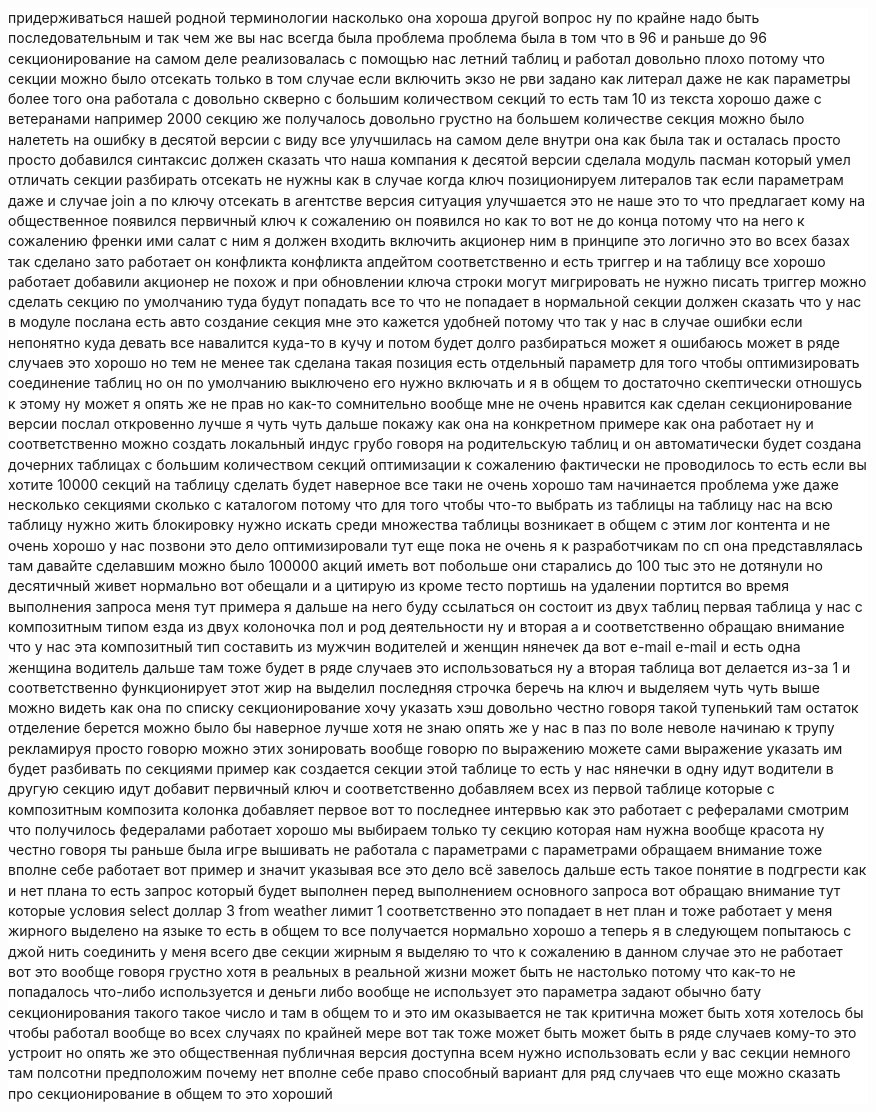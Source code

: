 придерживаться нашей родной терминологии насколько она хороша другой вопрос ну по крайне надо быть последовательным и так чем же вы нас всегда была проблема проблема была в том что в 96 и раньше до 96 секционирование на самом деле реализовалась с помощью нас летний таблиц и работал довольно плохо потому что секции можно было отсекать только в том случае если включить экзо не рви задано как литерал даже не как параметры более того она работала с довольно скверно с большим количеством секций то есть там 10 из текста хорошо даже с ветеранами например 2000 секцию же получалось довольно грустно на большем количестве секция можно было налететь на ошибку в десятой версии с виду все улучшилась на самом деле внутри она как была так и осталась просто просто добавился синтаксис должен сказать что наша компания к десятой версии сделала модуль пасман который умел отличать секции разбирать отсекать не нужны как в случае когда ключ позиционируем литералов так если параметрам даже и случае join a по ключу отсекать в агентстве версия ситуация улучшается это не наше это то что предлагает кому на общественное появился первичный ключ к сожалению он появился но как то вот не до конца потому что на него к сожалению френки ими салат с ним я должен входить включить акционер ним в принципе это логично это во всех базах так сделано зато работает он конфликта конфликта апдейтом соответственно и есть триггер и на таблицу все хорошо работает добавили акционер не похож и при обновлении ключа строки могут мигрировать не нужно писать триггер можно сделать секцию по умолчанию туда будут попадать все то что не попадает в нормальной секции должен сказать что у нас в модуле послана есть авто создание секция мне это кажется удобней потому что так у нас в случае ошибки если непонятно куда девать все навалится куда-то в кучу и потом будет долго разбираться может я ошибаюсь может в ряде случаев это хорошо но тем не менее так сделана такая позиция есть отдельный параметр для того чтобы оптимизировать соединение таблиц но он по умолчанию выключено его нужно включать и я в общем то достаточно скептически отношусь к этому ну может я опять же не прав но как-то сомнительно вообще мне не очень нравится как сделан секционирование версии послал откровенно лучше я чуть чуть дальше покажу как она на конкретном примере как она работает ну и соответственно можно создать локальный индус грубо говоря на родительскую таблиц и он автоматически будет создана дочерних таблицах с большим количеством секций оптимизации к сожалению фактически не проводилось то есть если вы хотите 10000 секций на таблицу сделать будет наверное все таки не очень хорошо там начинается проблема уже даже несколько секциями сколько с каталогом потому что для того чтобы что-то выбрать из таблицы на таблицу нас на всю таблицу нужно жить блокировку нужно искать среди множества таблицы возникает в общем с этим лог контента и не очень хорошо у нас позвони это дело оптимизировали тут еще пока не очень я к разработчикам по сп она представлялась там давайте сделавшим можно было 100000 акций иметь вот побольше они старались до 100 тыс это не дотянули но десятичный живет нормально вот обещали и а цитирую из кроме тесто портишь на удалении портится во время выполнения запроса меня тут примера я дальше на него буду ссылаться он состоит из двух таблиц первая таблица у нас с композитным типом езда из двух колоночка пол и род деятельности ну и вторая а и соответственно обращаю внимание что у нас эта композитный тип составить из мужчин водителей и женщин нянечек да вот e-mail e-mail и есть одна женщина водитель дальше там тоже будет в ряде случаев это использоваться ну а вторая таблица вот делается из-за 1 и соответственно функционирует этот жир на выделил последняя строчка беречь на ключ и выделяем чуть чуть выше можно видеть как она по списку секционирование хочу указать хэш довольно честно говоря такой тупенький там остаток отделение берется можно было бы наверное лучше хотя не знаю опять же у нас в паз по воле неволе начинаю к трупу рекламируя просто говорю можно этих зонировать вообще говорю по выражению можете сами выражение указать им будет разбивать по секциями пример как создается секции этой таблице то есть у нас нянечки в одну идут водители в другую секцию идут добавит первичный ключ и соответственно добавляем всех из первой таблице которые с композитным композита колонка добавляет первое вот то последнее интервью как это работает с рефералами смотрим что получилось федералами работает хорошо мы выбираем только ту секцию которая нам нужна вообще красота ну честно говоря ты раньше была игре вышивать не работала с параметрами с параметрами обращаем внимание тоже вполне себе работает вот пример и значит указывая все это дело всё завелось дальше есть такое понятие в подгрести как и нет плана то есть запрос который будет выполнен перед выполнением основного запроса вот обращаю внимание тут которые условия select доллар 3 from weather лимит 1 соответственно это попадает в нет план и тоже работает у меня жирного выделено на языке то есть в общем то все получается нормально хорошо а теперь я в следующем попытаюсь с джой нить соединить у меня всего две секции жирным я выделяю то что к сожалению в данном случае это не работает вот это вообще говоря грустно хотя в реальных в реальной жизни может быть не настолько потому что как-то не попадалось что-либо используется и деньги либо вообще не использует это параметра задают обычно бату секционирования такого такое число и там в общем то и это им оказывается не так критична может быть хотя хотелось бы чтобы работал вообще во всех случаях по крайней мере вот так тоже может быть может быть в ряде случаев кому-то это устроит но опять же это общественная публичная версия доступна всем нужно использовать если у вас секции немного там полсотни предположим почему нет вполне себе право способный вариант для ряд случаев что еще можно сказать про секционирование в общем то это хороший